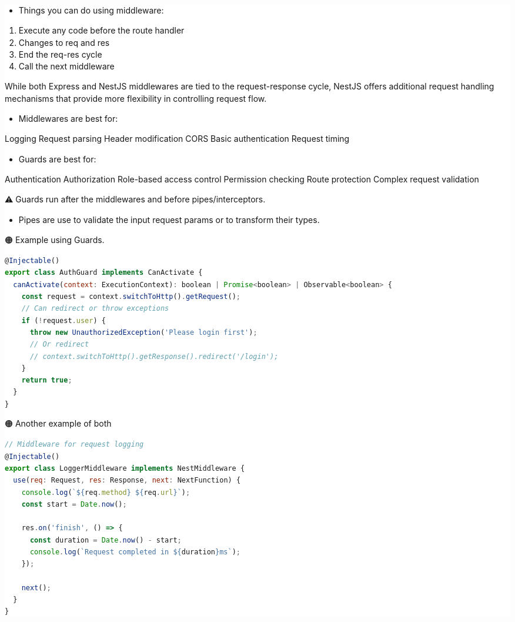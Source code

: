 - Things you can do using middleware:
1. Execute any code before the route handler
2. Changes to req and res
3. End the req-res cycle
4. Call the next middleware

While both Express and NestJS middlewares are tied to the request-response cycle, NestJS offers additional request handling mechanisms that provide more flexibility in controlling request flow.

- Middlewares are best for:

Logging
Request parsing
Header modification
CORS
Basic authentication
Request timing

- Guards are best for:

Authentication
Authorization
Role-based access control
Permission checking
Route protection
Complex request validation

⚠️ Guards run after the middlewares and before pipes/interceptors.

- Pipes are use to validate the input request params or to transform their types.

🟠 Example using Guards.

```javascript
@Injectable()
export class AuthGuard implements CanActivate {
  canActivate(context: ExecutionContext): boolean | Promise<boolean> | Observable<boolean> {
    const request = context.switchToHttp().getRequest();
    // Can redirect or throw exceptions
    if (!request.user) {
      throw new UnauthorizedException('Please login first');
      // Or redirect
      // context.switchToHttp().getResponse().redirect('/login');
    }
    return true;
  }
}

```

🟠 Another example of both

```JavaScript
// Middleware for request logging
@Injectable()
export class LoggerMiddleware implements NestMiddleware {
  use(req: Request, res: Response, next: NextFunction) {
    console.log(`${req.method} ${req.url}`);
    const start = Date.now();
    
    res.on('finish', () => {
      const duration = Date.now() - start;
      console.log(`Request completed in ${duration}ms`);
    });
    
    next();
  }
}

```